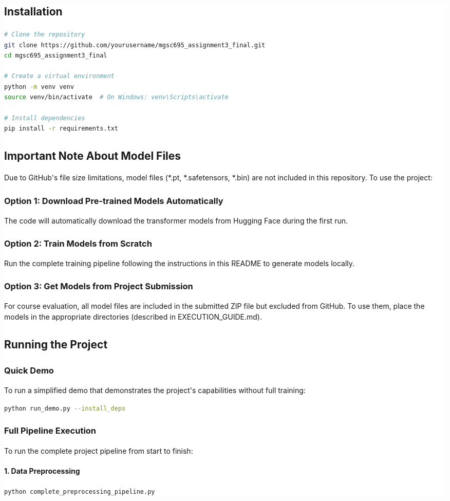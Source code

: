 ## Installation

```bash
# Clone the repository
git clone https://github.com/yourusername/mgsc695_assignment3_final.git
cd mgsc695_assignment3_final

# Create a virtual environment
python -m venv venv
source venv/bin/activate  # On Windows: venv\Scripts\activate

# Install dependencies
pip install -r requirements.txt
```

## Important Note About Model Files

Due to GitHub's file size limitations, model files (*.pt, *.safetensors, *.bin) are not included in this repository. To use the project:

### Option 1: Download Pre-trained Models Automatically

The code will automatically download the transformer models from Hugging Face during the first run.

### Option 2: Train Models from Scratch

Run the complete training pipeline following the instructions in this README to generate models locally.

### Option 3: Get Models from Project Submission

For course evaluation, all model files are included in the submitted ZIP file but excluded from GitHub. To use them, place the models in the appropriate directories (described in EXECUTION_GUIDE.md).

## Running the Project

### Quick Demo

To run a simplified demo that demonstrates the project's capabilities without full training:

```bash
python run_demo.py --install_deps
```

### Full Pipeline Execution

To run the complete project pipeline from start to finish:

#### 1. Data Preprocessing

```bash
python complete_preprocessing_pipeline.py
```
